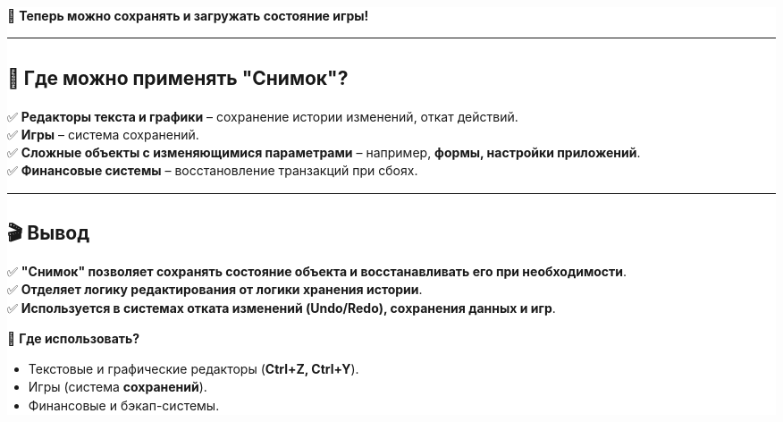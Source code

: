 📌 **Теперь можно сохранять и загружать состояние игры!**  

---

## 🔁 **Где можно применять "Снимок"?**  

✅ **Редакторы текста и графики** – сохранение истории изменений, откат действий.  
✅ **Игры** – система сохранений.  
✅ **Сложные объекты с изменяющимися параметрами** – например, **формы, настройки приложений**.  
✅ **Финансовые системы** – восстановление транзакций при сбоях.  

---

## 🎬 **Вывод**  

✅ **"Снимок" позволяет сохранять состояние объекта и восстанавливать его при необходимости**.  
✅ **Отделяет логику редактирования от логики хранения истории**.  
✅ **Используется в системах отката изменений (Undo/Redo), сохранения данных и игр**.  

🚀 **Где использовать?**  
- Текстовые и графические редакторы (**Ctrl+Z, Ctrl+Y**).  
- Игры (система **сохранений**).  
- Финансовые и бэкап-системы.  
